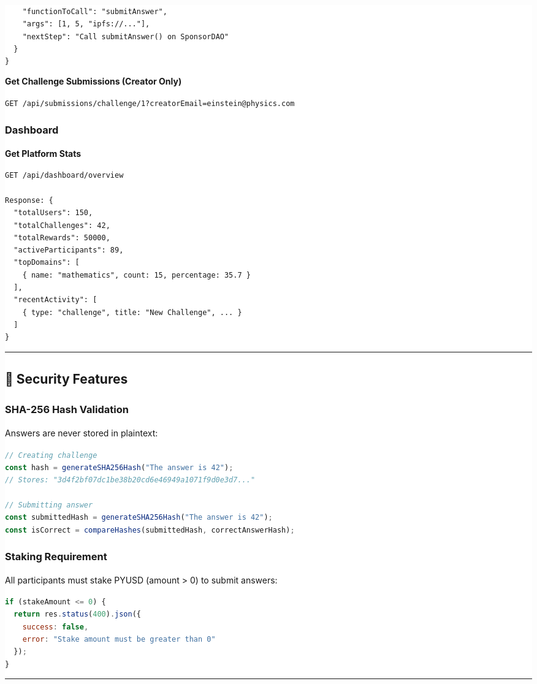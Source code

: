 ```http
    "functionToCall": "submitAnswer",
    "args": [1, 5, "ipfs://..."],
    "nextStep": "Call submitAnswer() on SponsorDAO"
  }
}
```

**Get Challenge Submissions (Creator Only)**
```http
GET /api/submissions/challenge/1?creatorEmail=einstein@physics.com
```

### Dashboard

**Get Platform Stats**
```http
GET /api/dashboard/overview

Response: {
  "totalUsers": 150,
  "totalChallenges": 42,
  "totalRewards": 50000,
  "activeParticipants": 89,
  "topDomains": [
    { name: "mathematics", count: 15, percentage: 35.7 }
  ],
  "recentActivity": [
    { type: "challenge", title: "New Challenge", ... }
  ]
}
```

---

## 🔐 Security Features

### SHA-256 Hash Validation
Answers are never stored in plaintext:
```javascript
// Creating challenge
const hash = generateSHA256Hash("The answer is 42");
// Stores: "3d4f2bf07dc1be38b20cd6e46949a1071f9d0e3d7..."

// Submitting answer
const submittedHash = generateSHA256Hash("The answer is 42");
const isCorrect = compareHashes(submittedHash, correctAnswerHash);
```

### Staking Requirement
All participants must stake PYUSD (amount > 0) to submit answers:
```javascript
if (stakeAmount <= 0) {
  return res.status(400).json({
    success: false,
    error: "Stake amount must be greater than 0"
  });
}
```

---